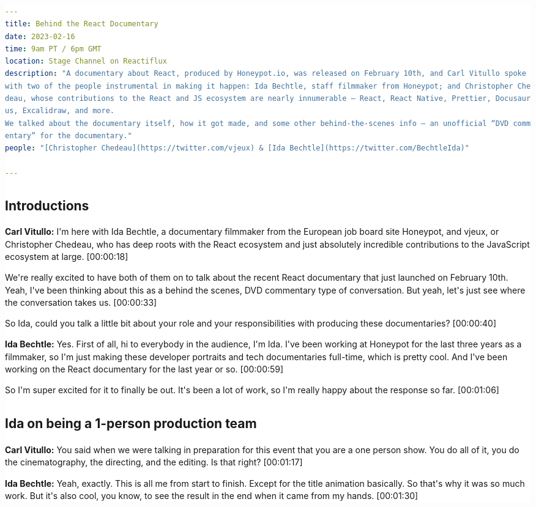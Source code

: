 ```yaml
---
title: Behind the React Documentary
date: 2023-02-16
time: 9am PT / 6pm GMT
location: Stage Channel on Reactiflux
description: "A documentary about React, produced by Honeypot.io, was released on February 10th, and Carl Vitullo spoke with two of the people instrumental in making it happen: Ida Bechtle, staff filmmaker from Honeypot; and Christopher Chedeau, whose contributions to the React and JS ecosystem are nearly innumerable — React, React Native, Prettier, Docusaurus, Excalidraw, and more.
We talked about the documentary itself, how it got made, and some other behind-the-scenes info — an unofficial “DVD commentary” for the documentary."
people: "[Christopher Chedeau](https://twitter.com/vjeux) & [Ida Bechtle](https://twitter.com/BechtleIda)"

---
```


<iframe src="https://anchor.fm/reactiflux/embed/episodes/Behind-the-React-Documentary-e1vftjg" height="102px" width="400px" frameborder="0" scrolling="no"></iframe>

## Introductions

**Carl Vitullo:** I'm here with Ida Bechtle, a documentary filmmaker from the
European job board site Honeypot, and vjeux, or Christopher Chedeau, who has
deep roots with the React ecosystem and just absolutely incredible contributions
to the JavaScript ecosystem at large. [00:00:18]

We're really excited to have both of them on to talk about the recent React
documentary that just launched on February 10th. Yeah, I've been thinking about
this as a behind the scenes, DVD commentary type of conversation. But yeah,
let's just see where the conversation takes us. [00:00:33]

So Ida, could you talk a little bit about your role and your responsibilities
with producing these documentaries? [00:00:40]

**Ida Bechtle:** Yes. First of all, hi to everybody in the audience, I'm Ida.
I've been working at Honeypot for the last three years as a filmmaker, so I'm
just making these developer portraits and tech documentaries full-time, which is
pretty cool. And I've been working on the React documentary for the last year or
so. [00:00:59]

So I'm super excited for it to finally be out. It's been a lot of work, so I'm
really happy about the response so far. [00:01:06]

## Ida on being a 1-person production team

**Carl Vitullo:** You said when we were talking in preparation for this event
that you are a one person show. You do all of it, you do the cinematography, the
directing, and the editing. Is that right? [00:01:17]

**Ida Bechtle:** Yeah, exactly. This is all me from start to finish. Except for
the title animation basically. So that's why it was so much work. But it's also
cool, you know, to see the result in the end when it came from my hands.
[00:01:30]
